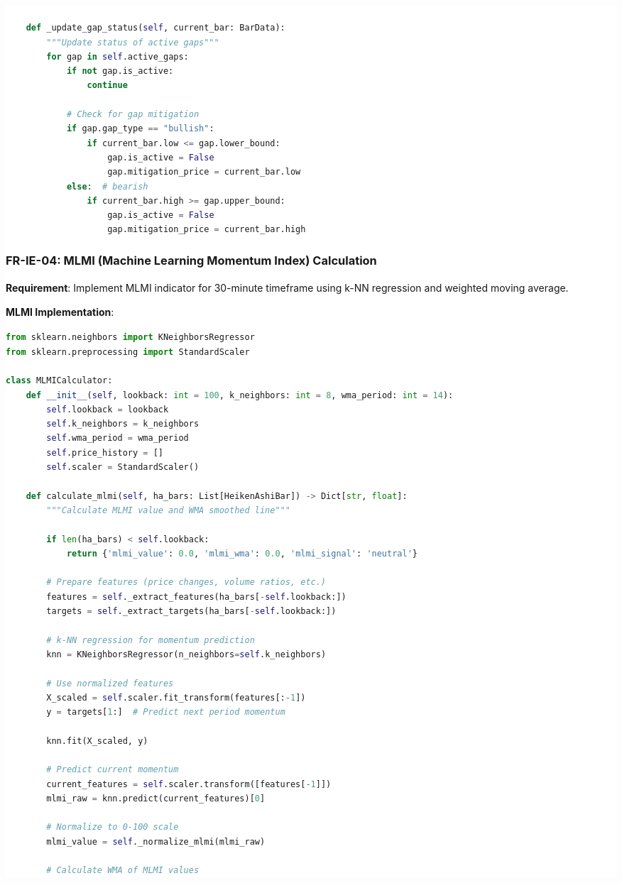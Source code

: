 ```python
        
    def _update_gap_status(self, current_bar: BarData):
        """Update status of active gaps"""
        for gap in self.active_gaps:
            if not gap.is_active:
                continue
                
            # Check for gap mitigation
            if gap.gap_type == "bullish":
                if current_bar.low <= gap.lower_bound:
                    gap.is_active = False
                    gap.mitigation_price = current_bar.low
            else:  # bearish
                if current_bar.high >= gap.upper_bound:
                    gap.is_active = False
                    gap.mitigation_price = current_bar.high
```

### FR-IE-04: MLMI (Machine Learning Momentum Index) Calculation
**Requirement**: Implement MLMI indicator for 30-minute timeframe using k-NN regression and weighted moving average.

**MLMI Implementation**:
```python
from sklearn.neighbors import KNeighborsRegressor
from sklearn.preprocessing import StandardScaler

class MLMICalculator:
    def __init__(self, lookback: int = 100, k_neighbors: int = 8, wma_period: int = 14):
        self.lookback = lookback
        self.k_neighbors = k_neighbors
        self.wma_period = wma_period
        self.price_history = []
        self.scaler = StandardScaler()
        
    def calculate_mlmi(self, ha_bars: List[HeikenAshiBar]) -> Dict[str, float]:
        """Calculate MLMI value and WMA smoothed line"""
        
        if len(ha_bars) < self.lookback:
            return {'mlmi_value': 0.0, 'mlmi_wma': 0.0, 'mlmi_signal': 'neutral'}
            
        # Prepare features (price changes, volume ratios, etc.)
        features = self._extract_features(ha_bars[-self.lookback:])
        targets = self._extract_targets(ha_bars[-self.lookback:])
        
        # k-NN regression for momentum prediction
        knn = KNeighborsRegressor(n_neighbors=self.k_neighbors)
        
        # Use normalized features
        X_scaled = self.scaler.fit_transform(features[:-1])
        y = targets[1:]  # Predict next period momentum
        
        knn.fit(X_scaled, y)
        
        # Predict current momentum
        current_features = self.scaler.transform([features[-1]])
        mlmi_raw = knn.predict(current_features)[0]
        
        # Normalize to 0-100 scale
        mlmi_value = self._normalize_mlmi(mlmi_raw)
        
        # Calculate WMA of MLMI values
```